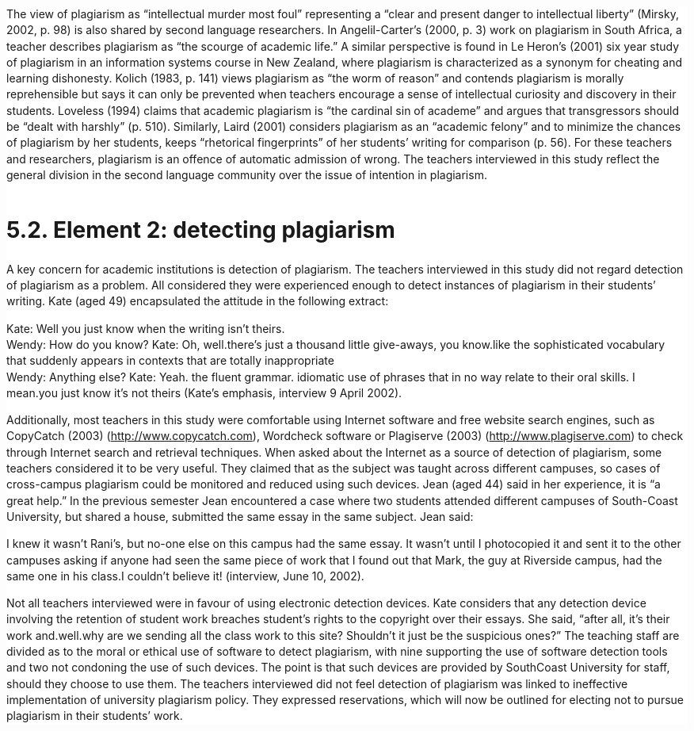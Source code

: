 The view of plagiarism as “intellectual murder most foul” representing a “clear and present danger to intellectual liberty” (Mirsky, 2002, p. 98) is also shared by second language researchers. In Angelil-Carter’s (2000, p. 3) work on plagiarism in South Africa, a teacher describes plagiarism as “the scourge of academic life.” A similar perspective is found in Le Heron’s (2001) six year study of plagiarism in an information systems course in New Zealand, where plagiarism is characterized as a synonym for cheating and learning dishonesty. Kolich (1983, p. 141) views plagiarism as “the worm of reason” and contends plagiarism is morally reprehensible but says it can only be prevented when teachers encourage a sense of intellectual curiosity and discovery in their students. Loveless (1994) claims that academic plagiarism is “the cardinal sin of academe” and argues that transgressors should be “dealt with harshly” (p. 510). Similarly, Laird (2001) considers plagiarism as an “academic felony” and to minimize the chances of plagiarism by her students, keeps “rhetorical fingerprints” of her students’ writing for comparison (p. 56). For these teachers and researchers, plagiarism is an offence of automatic admission of wrong. The teachers interviewed in this study reflect the general division in the second language community over the issue of intention in plagiarism.

# 5.2. Element 2: detecting plagiarism

A key concern for academic institutions is detection of plagiarism. The teachers interviewed in this study did not regard detection of plagiarism as a problem. All considered they were experienced enough to detect instances of plagiarism in their students’ writing. Kate (aged 49) encapsulated the attitude in the following extract:

Kate: Well you just know when the writing isn’t theirs.   
Wendy: How do you know? Kate: Oh, well.there’s just a thousand little give-aways, you know.like the sophisticated vocabulary that suddenly appears in contexts that are totally inappropriate   
Wendy: Anything else? Kate: Yeah. the fluent grammar. idiomatic use of phrases that in no way relate to their oral skills. I mean.you just know it’s not theirs (Kate’s emphasis, interview 9 April 2002).

Additionally, most teachers in this study were comfortable using Internet software and free website search engines, such as CopyCatch (2003) (http://www.copycatch.com), Wordcheck software or Plagiserve (2003) (http://www.plagiserve.com) to check through Internet search and retrieval techniques. When asked about the Internet as a source of detection of plagiarism, some teachers considered it to be very useful. They claimed that as the subject was taught across different campuses, so cases of cross-campus plagiarism could be monitored and reduced using such devices. Jean (aged 44) said in her experience, it is “a great help.” In the previous semester Jean encountered a case where two students attended different campuses of South-Coast University, but shared a house, submitted the same essay in the same subject. Jean said:

I knew it wasn’t Rani’s, but no-one else on this campus had the same essay. It wasn’t until I photocopied it and sent it to the other campuses asking if anyone had seen the same piece of work that I found out that Mark, the guy at Riverside campus, had the same one in his class.I couldn’t believe it! (interview, June 10, 2002).

Not all teachers interviewed were in favour of using electronic detection devices. Kate considers that any detection device involving the retention of student work breaches student’s rights to the copyright over their essays. She said, “after all, it’s their work and.well.why are we sending all the class work to this site? Shouldn’t it just be the suspicious ones?” The teaching staff are divided as to the moral or ethical use of software to detect plagiarism, with nine supporting the use of software detection tools and two not condoning the use of such devices. The point is that such devices are provided by SouthCoast University for staff, should they choose to use them. The teachers interviewed did not feel detection of plagiarism was linked to ineffective implementation of university plagiarism policy. They expressed reservations, which will now be outlined for electing not to pursue plagiarism in their students’ work.
